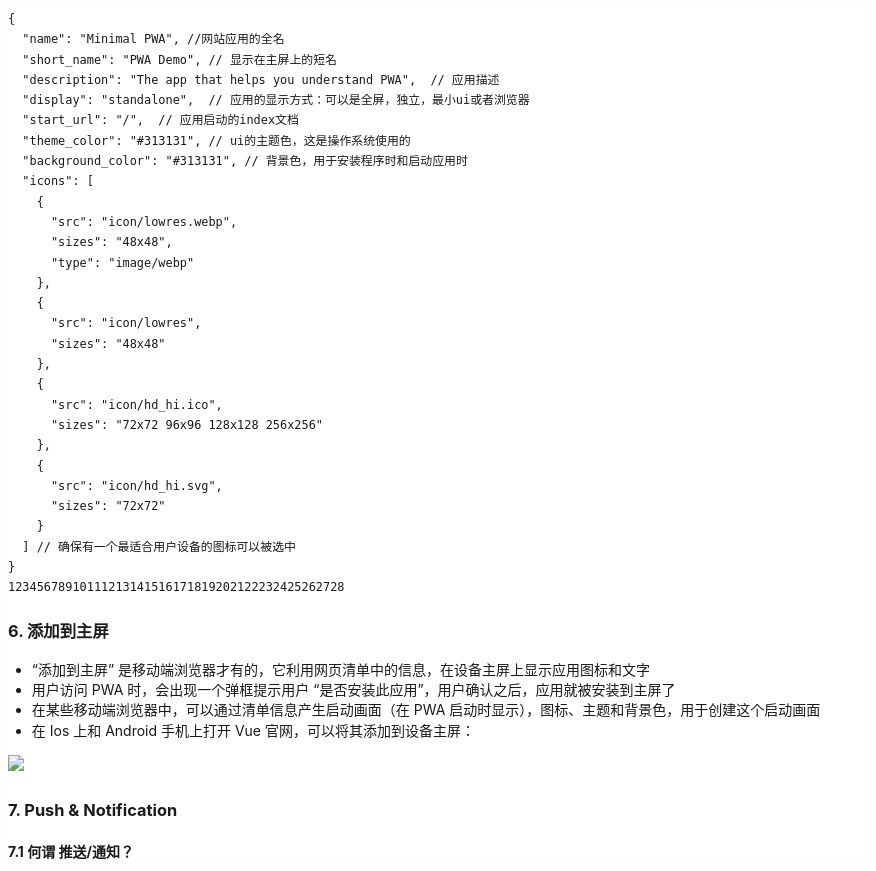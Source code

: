```
{
  "name": "Minimal PWA", //网站应用的全名
  "short_name": "PWA Demo", // 显示在主屏上的短名
  "description": "The app that helps you understand PWA",  // 应用描述
  "display": "standalone",  // 应用的显示方式：可以是全屏，独立，最小ui或者浏览器
  "start_url": "/",  // 应用启动的index文档
  "theme_color": "#313131", // ui的主题色，这是操作系统使用的
  "background_color": "#313131", // 背景色，用于安装程序时和启动应用时
  "icons": [
    {
      "src": "icon/lowres.webp",
      "sizes": "48x48",
      "type": "image/webp"
    },
    {
      "src": "icon/lowres",
      "sizes": "48x48"
    },
    {
      "src": "icon/hd_hi.ico",
      "sizes": "72x72 96x96 128x128 256x256"
    },
    {
      "src": "icon/hd_hi.svg",
      "sizes": "72x72"
    }
  ] // 确保有一个最适合用户设备的图标可以被选中
}
12345678910111213141516171819202122232425262728
```

### 6. 添加到主屏 <a href="#id-2.6-20-e6-b7-bb-e5-8a-a0-e5-88-b0-e4-b8-bb-e5-b1-8f" id="id-2.6-20-e6-b7-bb-e5-8a-a0-e5-88-b0-e4-b8-bb-e5-b1-8f"></a>

* “添加到主屏” 是移动端浏览器才有的，它利用网页清单中的信息，在设备主屏上显示应用图标和文字
* 用户访问 PWA 时，会出现一个弹框提示用户 “是否安装此应用”，用户确认之后，应用就被安装到主屏了
* 在某些移动端浏览器中，可以通过清单信息产生启动画面（在 PWA 启动时显示），图标、主题和背景色，用于创建这个启动画面
* 在 Ios 上和 Android 手机上打开 Vue 官网，可以将其添加到设备主屏：

![](https://img-blog.csdnimg.cn/20210927100126716.png)

### 7. Push & Notification <a href="#id-2.7-c2-a0push-20-26-20notification" id="id-2.7-c2-a0push-20-26-20notification"></a>

#### 7.1 何谓 推送/通知？ <a href="#id-2.7.1-20-e4-bd-95-e8-b0-93-20-e6-8e-a8-e9-80-81-2f-e9-80-9a-e7-9f-a5-ef-bc-9f" id="id-2.7.1-20-e4-bd-95-e8-b0-93-20-e6-8e-a8-e9-80-81-2f-e9-80-9a-e7-9f-a5-ef-bc-9f"></a>
